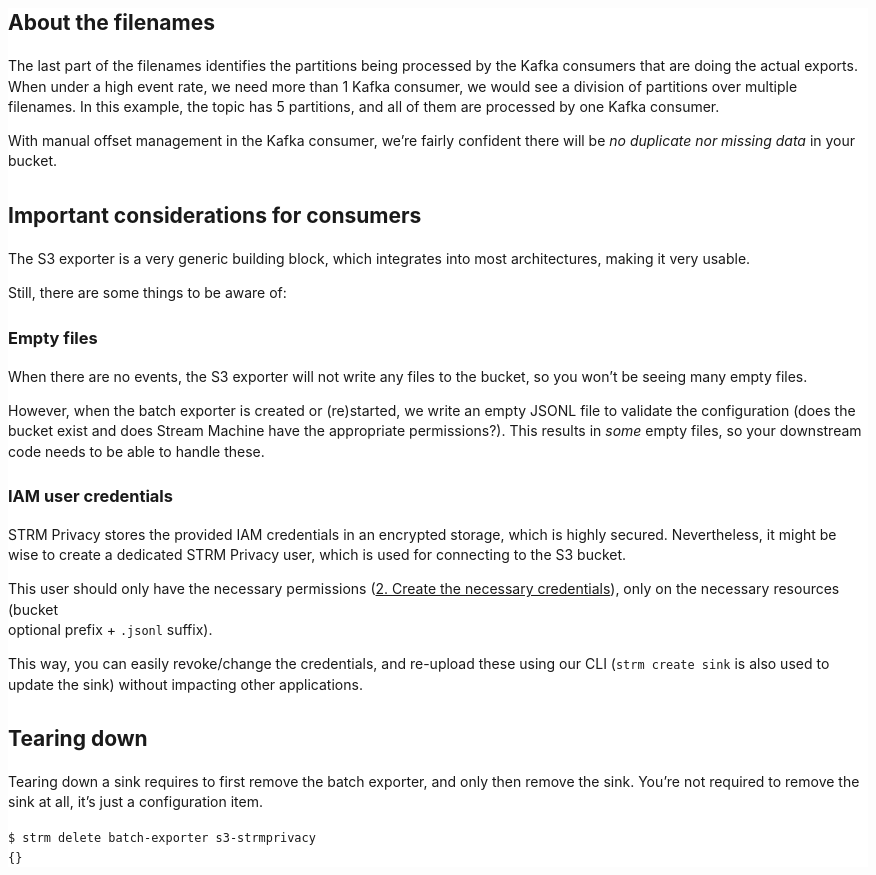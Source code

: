 ## About the filenames

The last part of the filenames identifies the partitions being processed
by the Kafka consumers that are doing the actual exports. When under a
high event rate, we need more than 1 Kafka consumer, we would see a
division of partitions over multiple filenames. In this example, the
topic has 5 partitions, and all of them are processed by one Kafka
consumer.

With manual offset management in the Kafka consumer, we’re fairly
confident there will be *no duplicate nor missing data* in your bucket.

## Important considerations for consumers

The S3 exporter is a very generic building block, which integrates into
most architectures, making it very usable.

Still, there are some things to be aware of:

### Empty files

When there are no events, the S3 exporter will not write any files to
the bucket, so you won’t be seeing many empty files.

However, when the batch exporter is created or (re)started, we write an
empty JSONL file to validate the configuration (does the bucket exist
and does Stream Machine have the appropriate permissions?). This results
in *some* empty files, so your downstream code needs to be able to
handle these.

### IAM user credentials

STRM Privacy stores the provided IAM credentials in an encrypted
storage, which is highly secured. Nevertheless, it might be wise to
create a dedicated STRM Privacy user, which is used for connecting to
the S3 bucket.

This user should only have the necessary permissions ([2. Create the necessary credentials](#creds)),
only on the necessary resources (bucket  
optional prefix + `.jsonl` suffix).

This way, you can easily revoke/change the credentials, and re-upload
these using our CLI (`strm create sink` is also used to update the sink)
without impacting other applications.

## Tearing down

Tearing down a sink requires to first remove the batch exporter, and
only then remove the sink. You’re not required to remove the sink at
all, it’s just a configuration item.

```bash
$ strm delete batch-exporter s3-strmprivacy
{}
```
